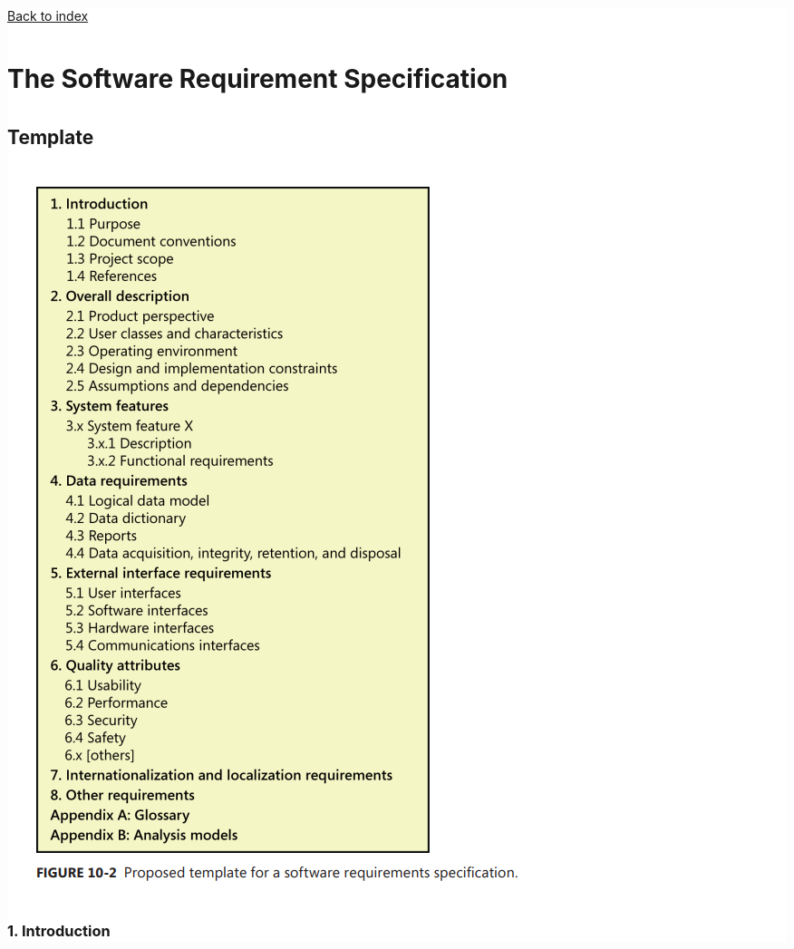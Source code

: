 [Back to index](../req_eng_index.md)

# The Software Requirement Specification

## Template

![SRS template](./imgs/srs_template.png)

### 1. Introduction
